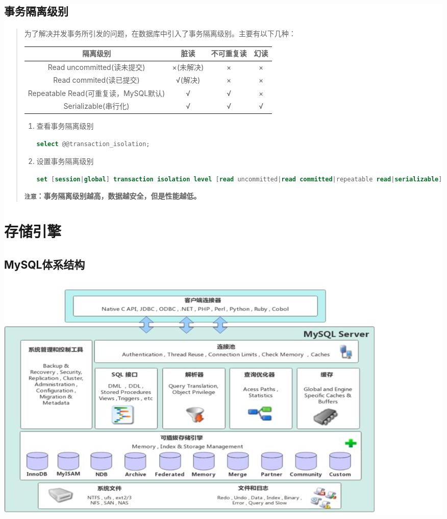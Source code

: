 ## 事务隔离级别

> 为了解决并发事务所引发的问题，在数据库中引入了事务隔离级别。主要有以下几种：
>
> |               隔离级别               |   脏读    | 不可重复读 | 幻读 |
> | :----------------------------------: | :-------: | :--------: | :--: |
> |      Read uncommitted(读未提交)      | ×(未解决) |     ×      |  ×   |
> |       Read commited(读已提交)        |  √(解决)  |     ×      |  ×   |
> | Repeatable Read(可重复读，MySQL默认) |     √     |     √      |  ×   |
> |         Serializable(串行化)         |     √     |     √      |  √   |
>
> 1. 查看事务隔离级别
>
>    ```sql
>    select @@transaction_isolation;
>    ```
>
> 2. 设置事务隔离级别
>
>    ```sql
>    set [session|global] transaction isolation level [read uncommitted|read committed|repeatable read|serializable]
>    ```
>
> **`注意`：事务隔离级别越高，数据越安全，但是性能越低。**

# 存储引擎

## MySQL体系结构

![](.\img\183.jpg)
